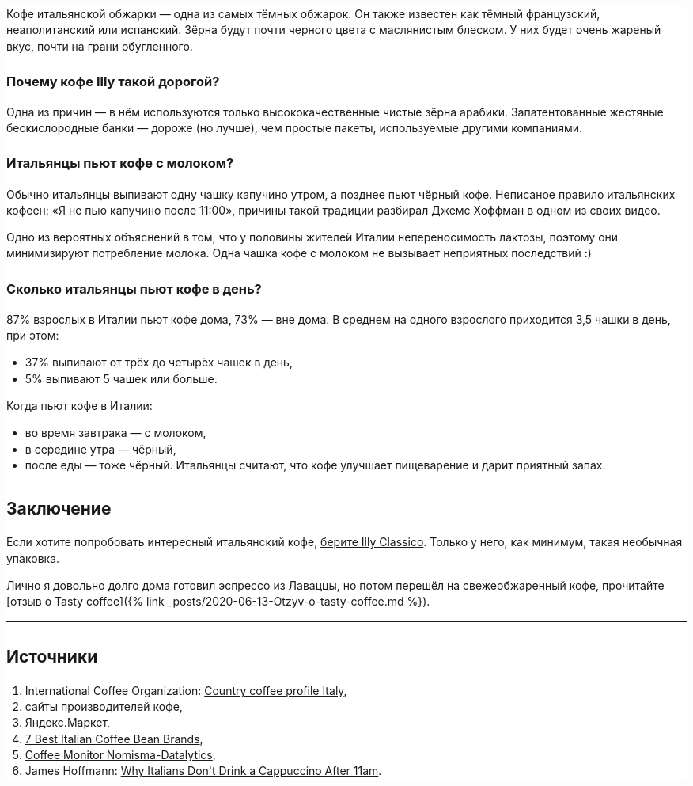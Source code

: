 Кофе итальянской обжарки — одна из самых тёмных обжарок. Он также известен как тёмный французский, неаполитанский или испанский. 
Зёрна будут почти черного цвета с маслянистым блеском. У них будет очень жареный вкус, почти на грани обугленного.

### Почему кофе Illy такой дорогой?

Одна из причин — в нём используются только высококачественные чистые зёрна арабики. 
Запатентованные жестяные бескислородные банки — дороже (но лучше), чем простые пакеты, используемые другими компаниями.

### Итальянцы пьют кофе с молоком?

Обычно итальянцы выпивают одну чашку капучино утром, а позднее пьют чёрный кофе. Неписаное правило итальянских кофеен: «Я не пью капучино после 11:00», причины такой традиции разбирал Джемс Хоффман в одном из своих видео.

Одно из вероятных объяснений в том, что у половины жителей Италии непереносимость лактозы, поэтому они минимизируют потребление молока. Одна чашка кофе с молоком не вызывает неприятных последствий :)

### Сколько итальянцы пьют кофе в день?

87% взрослых в Италии пьют кофе дома, 73% — вне дома. В среднем на одного взрослого приходится 3,5 чашки в день, при этом:
- 37% выпивают от трёх до четырёх чашек в день,
- 5% выпивают 5 чашек или больше.

Когда пьют кофе в Италии:
- во время завтрака — с молоком,
- в середине утра — чёрный,
- после еды — тоже чёрный. Итальянцы считают, что кофе улучшает пищеварение и дарит приятный запах.

## Заключение
Если хотите попробовать интересный итальянский кофе, [берите Illy Classico](https://ya.cc/m/qtjxc?erid=4CQwVszL78EMgDAuAgk). Только у него, как минимум, такая необычная упаковка.

Лично я довольно долго дома готовил эспрессо из Лаваццы, но потом перешёл на свежеобжаренный кофе, прочитайте [отзыв о Tasty coffee]({% link _posts/2020-06-13-Otzyv-o-tasty-coffee.md %}).

----
## Источники

1. International Coffee Organization: [Country coffee profile Italy](http://www.ico.org/documents/cy2016-17/icc-120-6e-profile-italy.pdf),
2. сайты производителей кофе,
3. Яндекс.Маркет,
4. [7 Best Italian Coffee Bean Brands](https://www.homegrounds.co/best-italian-coffee-brands/),
5. [Coffee Monitor Nomisma-Datalytics](https://www.nomisma.it/18-maggio-2018-coffee-monitor-nomisma-datalytics-260-euro-la-spesa-media-annua-degli-italiani-per-il-caffe/),
6. James Hoffmann: [Why Italians Don't Drink a Cappuccino After 11am](https://www.youtube.com/watch?v=7mIcIVCnTrY).
